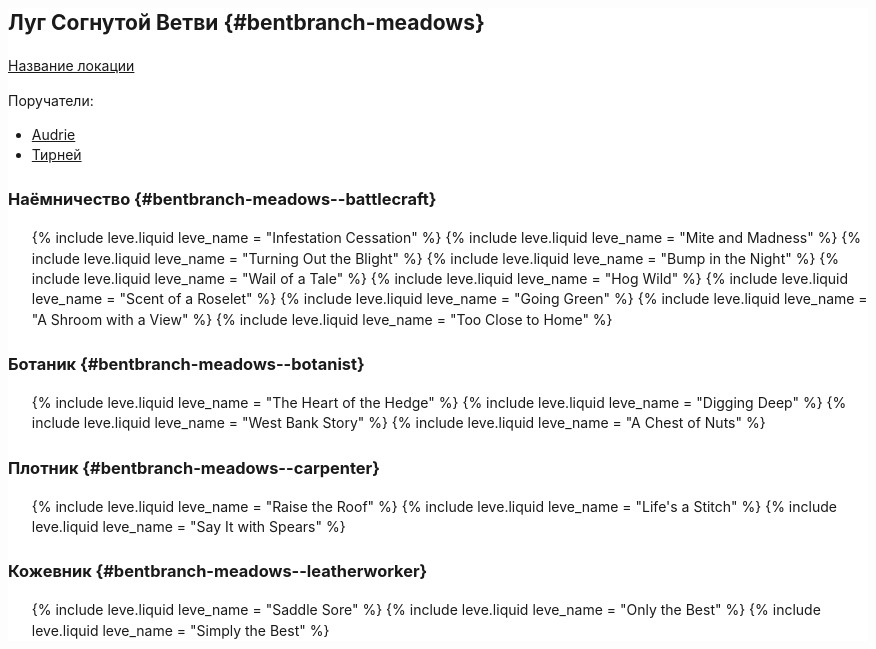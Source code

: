 
## Луг Согнутой Ветви {#bentbranch-meadows}

[Название локации](https://translate.xivrus.ru/translate/ffxiv-translation/placename/ru/?checksum=2e5ec4dde912f483)

Поручатели:
* [Audrie](https://translate.xivrus.ru/translate/ffxiv-translation/enpcresident/ru/?checksum=e373252ac0521d23)
* [Тирней](https://translate.xivrus.ru/translate/ffxiv-translation/enpcresident/ru/?checksum=0e1fb32c7e4aab2e)

### Наёмничество {#bentbranch-meadows--battlecraft}

<ul markdown="0">
	{% include leve.liquid leve_name = "Infestation Cessation" %}
	{% include leve.liquid leve_name = "Mite and Madness" %}
	{% include leve.liquid leve_name = "Turning Out the Blight" %}
	{% include leve.liquid leve_name = "Bump in the Night" %}
	{% include leve.liquid leve_name = "Wail of a Tale" %}
	{% include leve.liquid leve_name = "Hog Wild" %}
	{% include leve.liquid leve_name = "Scent of a Roselet" %}
	{% include leve.liquid leve_name = "Going Green" %}
	{% include leve.liquid leve_name = "A Shroom with a View" %}
	{% include leve.liquid leve_name = "Too Close to Home" %}
</ul>

### Ботаник {#bentbranch-meadows--botanist}

<ul markdown="0">
	{% include leve.liquid leve_name = "The Heart of the Hedge" %}
	{% include leve.liquid leve_name = "Digging Deep" %}
	{% include leve.liquid leve_name = "West Bank Story" %}
	{% include leve.liquid leve_name = "A Chest of Nuts" %}
</ul>

### Плотник {#bentbranch-meadows--carpenter}

<ul markdown="0">
	{% include leve.liquid leve_name = "Raise the Roof" %}
	{% include leve.liquid leve_name = "Life's a Stitch" %}
	{% include leve.liquid leve_name = "Say It with Spears" %}
</ul>

### Кожевник {#bentbranch-meadows--leatherworker}

<ul markdown="0">
	{% include leve.liquid leve_name = "Saddle Sore" %}
	{% include leve.liquid leve_name = "Only the Best" %}
	{% include leve.liquid leve_name = "Simply the Best" %}
</ul>

